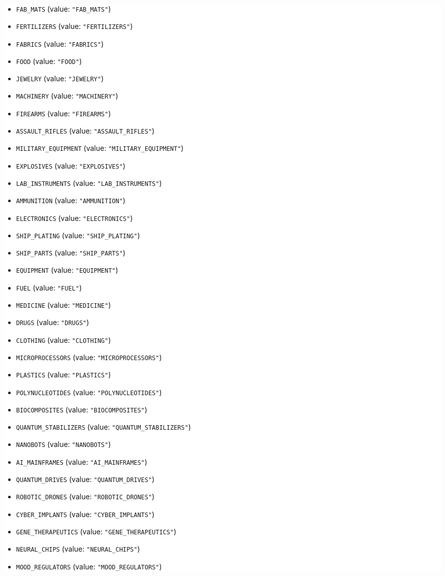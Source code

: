 * `FAB_MATS` (value: `"FAB_MATS"`)

* `FERTILIZERS` (value: `"FERTILIZERS"`)

* `FABRICS` (value: `"FABRICS"`)

* `FOOD` (value: `"FOOD"`)

* `JEWELRY` (value: `"JEWELRY"`)

* `MACHINERY` (value: `"MACHINERY"`)

* `FIREARMS` (value: `"FIREARMS"`)

* `ASSAULT_RIFLES` (value: `"ASSAULT_RIFLES"`)

* `MILITARY_EQUIPMENT` (value: `"MILITARY_EQUIPMENT"`)

* `EXPLOSIVES` (value: `"EXPLOSIVES"`)

* `LAB_INSTRUMENTS` (value: `"LAB_INSTRUMENTS"`)

* `AMMUNITION` (value: `"AMMUNITION"`)

* `ELECTRONICS` (value: `"ELECTRONICS"`)

* `SHIP_PLATING` (value: `"SHIP_PLATING"`)

* `SHIP_PARTS` (value: `"SHIP_PARTS"`)

* `EQUIPMENT` (value: `"EQUIPMENT"`)

* `FUEL` (value: `"FUEL"`)

* `MEDICINE` (value: `"MEDICINE"`)

* `DRUGS` (value: `"DRUGS"`)

* `CLOTHING` (value: `"CLOTHING"`)

* `MICROPROCESSORS` (value: `"MICROPROCESSORS"`)

* `PLASTICS` (value: `"PLASTICS"`)

* `POLYNUCLEOTIDES` (value: `"POLYNUCLEOTIDES"`)

* `BIOCOMPOSITES` (value: `"BIOCOMPOSITES"`)

* `QUANTUM_STABILIZERS` (value: `"QUANTUM_STABILIZERS"`)

* `NANOBOTS` (value: `"NANOBOTS"`)

* `AI_MAINFRAMES` (value: `"AI_MAINFRAMES"`)

* `QUANTUM_DRIVES` (value: `"QUANTUM_DRIVES"`)

* `ROBOTIC_DRONES` (value: `"ROBOTIC_DRONES"`)

* `CYBER_IMPLANTS` (value: `"CYBER_IMPLANTS"`)

* `GENE_THERAPEUTICS` (value: `"GENE_THERAPEUTICS"`)

* `NEURAL_CHIPS` (value: `"NEURAL_CHIPS"`)

* `MOOD_REGULATORS` (value: `"MOOD_REGULATORS"`)
